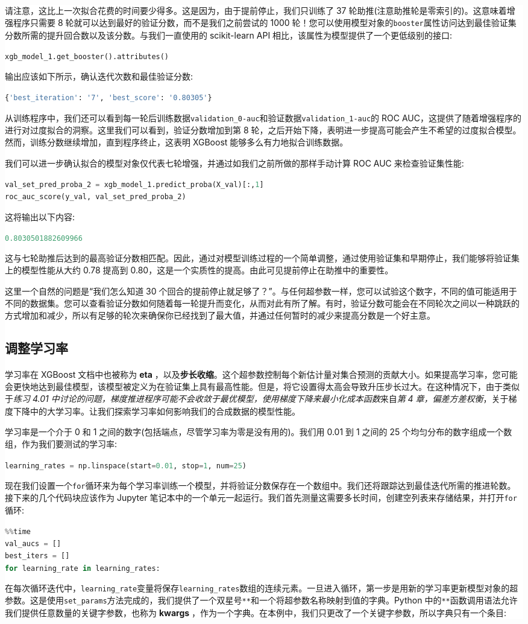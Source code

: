 请注意，这比上一次拟合花费的时间要少得多。这是因为，由于提前停止，我们只训练了 37 轮助推(注意助推轮是零索引的)。这意味着增强程序只需要 8 轮就可以达到最好的验证分数，而不是我们之前尝试的 1000 轮！您可以使用模型对象的`booster`属性访问达到最佳验证集分数所需的提升回合数以及该分数。与我们一直使用的 scikit-learn API 相比，该属性为模型提供了一个更低级别的接口:

```py
xgb_model_1.get_booster().attributes()
```

输出应该如下所示，确认迭代次数和最佳验证分数:

```py
{'best_iteration': '7', 'best_score': '0.80305'}
```

从训练程序中，我们还可以看到每一轮后训练数据`validation_0-auc`和验证数据`validation_1-auc`的 ROC AUC，这提供了随着增强程序的进行对过度拟合的洞察。这里我们可以看到，验证分数增加到第 8 轮，之后开始下降，表明进一步提高可能会产生不希望的过度拟合模型。然而，训练分数继续增加，直到程序终止，这表明 XGBoost 能够多么有力地拟合训练数据。

我们可以进一步确认拟合的模型对象仅代表七轮增强，并通过如我们之前所做的那样手动计算 ROC AUC 来检查验证集性能:

```py
val_set_pred_proba_2 = xgb_model_1.predict_proba(X_val)[:,1]
roc_auc_score(y_val, val_set_pred_proba_2)
```

这将输出以下内容:

```py
0.8030501882609966
```

这与七轮助推后达到的最高验证分数相匹配。因此，通过对模型训练过程的一个简单调整，通过使用验证集和早期停止，我们能够将验证集上的模型性能从大约 0.78 提高到 0.80，这是一个实质性的提高。由此可见提前停止在助推中的重要性。

这里一个自然的问题是“我们怎么知道 30 个回合的提前停止就足够了？”。与任何超参数一样，您可以试验这个数字，不同的值可能适用于不同的数据集。您可以查看验证分数如何随着每一轮提升而变化，从而对此有所了解。有时，验证分数可能会在不同轮次之间以一种跳跃的方式增加和减少，所以有足够的轮次来确保你已经找到了最大值，并通过任何暂时的减少来提高分数是一个好主意。

## 调整学习率

学习率在 XGBoost 文档中也被称为 **eta** ，以及**步长收缩**。这个超参数控制每个新估计量对集合预测的贡献大小。如果提高学习率，您可能会更快地达到最佳模型，该模型被定义为在验证集上具有最高性能。但是，将它设置得太高会导致升压步长过大。在这种情况下，由于类似于*练习 4.01 中讨论的问题，梯度推进程序可能不会收敛于最优模型，使用梯度下降来最小化成本函数*来自*第 4 章，偏差方差权衡*，关于梯度下降中的大学习率。让我们探索学习率如何影响我们的合成数据的模型性能。

学习率是一个介于 0 和 1 之间的数字(包括端点，尽管学习率为零是没有用的)。我们用 0.01 到 1 之间的 25 个均匀分布的数字组成一个数组，作为我们要测试的学习率:

```py
learning_rates = np.linspace(start=0.01, stop=1, num=25)
```

现在我们设置一个`for`循环来为每个学习率训练一个模型，并将验证分数保存在一个数组中。我们还将跟踪达到最佳迭代所需的推进轮数。接下来的几个代码块应该作为 Jupyter 笔记本中的一个单元一起运行。我们首先测量这需要多长时间，创建空列表来存储结果，并打开`for`循环:

```py
%%time
val_aucs = []
best_iters = []
for learning_rate in learning_rates:
```

在每次循环迭代中，`learning_rate`变量将保存`learning_rates`数组的连续元素。一旦进入循环，第一步是用新的学习率更新模型对象的超参数。这是使用`set_params`方法完成的，我们提供了一个双星号`**`和一个将超参数名称映射到值的字典。Python 中的`**`函数调用语法允许我们提供任意数量的关键字参数，也称为 **kwargs** ，作为一个字典。在本例中，我们只更改了一个关键字参数，所以字典只有一个条目:
